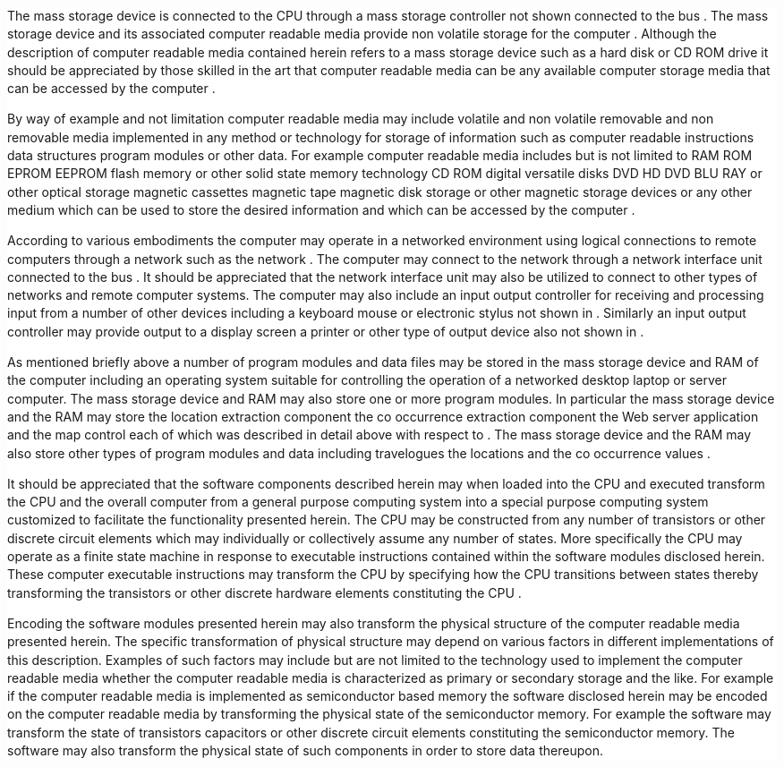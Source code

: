 The mass storage device is connected to the CPU through a mass storage controller not shown connected to the bus . The mass storage device and its associated computer readable media provide non volatile storage for the computer . Although the description of computer readable media contained herein refers to a mass storage device such as a hard disk or CD ROM drive it should be appreciated by those skilled in the art that computer readable media can be any available computer storage media that can be accessed by the computer .

By way of example and not limitation computer readable media may include volatile and non volatile removable and non removable media implemented in any method or technology for storage of information such as computer readable instructions data structures program modules or other data. For example computer readable media includes but is not limited to RAM ROM EPROM EEPROM flash memory or other solid state memory technology CD ROM digital versatile disks DVD HD DVD BLU RAY or other optical storage magnetic cassettes magnetic tape magnetic disk storage or other magnetic storage devices or any other medium which can be used to store the desired information and which can be accessed by the computer .

According to various embodiments the computer may operate in a networked environment using logical connections to remote computers through a network such as the network . The computer may connect to the network through a network interface unit connected to the bus . It should be appreciated that the network interface unit may also be utilized to connect to other types of networks and remote computer systems. The computer may also include an input output controller for receiving and processing input from a number of other devices including a keyboard mouse or electronic stylus not shown in . Similarly an input output controller may provide output to a display screen a printer or other type of output device also not shown in .

As mentioned briefly above a number of program modules and data files may be stored in the mass storage device and RAM of the computer including an operating system suitable for controlling the operation of a networked desktop laptop or server computer. The mass storage device and RAM may also store one or more program modules. In particular the mass storage device and the RAM may store the location extraction component the co occurrence extraction component the Web server application and the map control each of which was described in detail above with respect to . The mass storage device and the RAM may also store other types of program modules and data including travelogues the locations and the co occurrence values .

It should be appreciated that the software components described herein may when loaded into the CPU and executed transform the CPU and the overall computer from a general purpose computing system into a special purpose computing system customized to facilitate the functionality presented herein. The CPU may be constructed from any number of transistors or other discrete circuit elements which may individually or collectively assume any number of states. More specifically the CPU may operate as a finite state machine in response to executable instructions contained within the software modules disclosed herein. These computer executable instructions may transform the CPU by specifying how the CPU transitions between states thereby transforming the transistors or other discrete hardware elements constituting the CPU .

Encoding the software modules presented herein may also transform the physical structure of the computer readable media presented herein. The specific transformation of physical structure may depend on various factors in different implementations of this description. Examples of such factors may include but are not limited to the technology used to implement the computer readable media whether the computer readable media is characterized as primary or secondary storage and the like. For example if the computer readable media is implemented as semiconductor based memory the software disclosed herein may be encoded on the computer readable media by transforming the physical state of the semiconductor memory. For example the software may transform the state of transistors capacitors or other discrete circuit elements constituting the semiconductor memory. The software may also transform the physical state of such components in order to store data thereupon.
